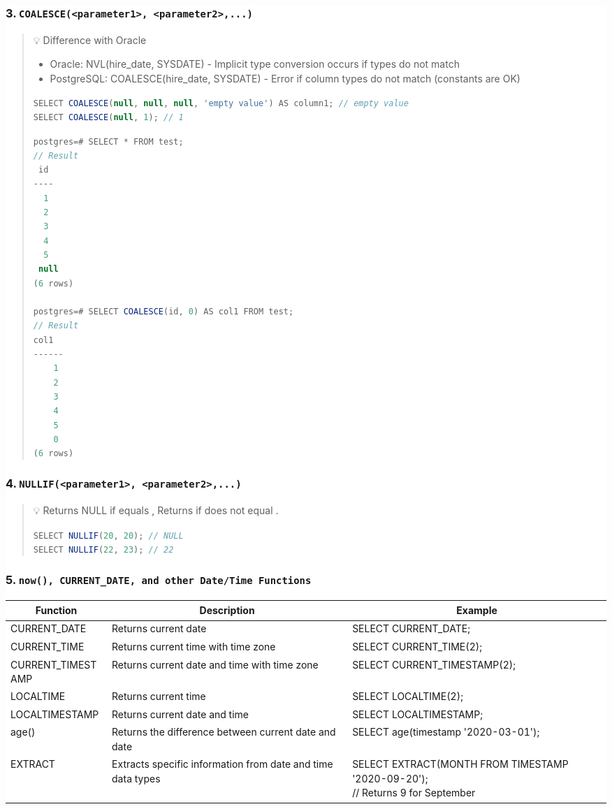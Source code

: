 ### 3. `COALESCE(<parameter1>, <parameter2>,...)`
> 💡 Difference with Oracle
> - Oracle: NVL(hire_date, SYSDATE) - Implicit type conversion occurs if types do not match
> - PostgreSQL: COALESCE(hire_date, SYSDATE) - Error if column types do not match (constants are OK)
>
> ```jsx
> SELECT COALESCE(null, null, null, 'empty value') AS column1; // empty value
> SELECT COALESCE(null, 1); // 1
> ```
>
> ```jsx
> postgres=# SELECT * FROM test;
> // Result
>  id
> ----
>   1
>   2
>   3
>   4
>   5
>  null
> (6 rows)
>
> postgres=# SELECT COALESCE(id, 0) AS col1 FROM test;
> // Result
> col1
> ------
>     1
>     2
>     3
>     4
>     5
>     0
> (6 rows)
> ```

### 4. `NULLIF(<parameter1>, <parameter2>,...)`
> 💡 Returns NULL if <parameter1> equals <parameter2>,
> Returns <parameter1> if <parameter1> does not equal <parameter2>.
>
> ```jsx
> SELECT NULLIF(20, 20); // NULL
> SELECT NULLIF(22, 23); // 22
> ```

### 5. `now(), CURRENT_DATE, and other Date/Time Functions`

| Function | Description | Example |
| --- | --- | --- |
| CURRENT_DATE | Returns current date | SELECT CURRENT_DATE; |
| CURRENT_TIME | Returns current time with time zone | SELECT CURRENT_TIME(2); |
| CURRENT_TIMESTAMP | Returns current date and time with time zone | SELECT CURRENT_TIMESTAMP(2); |
| LOCALTIME | Returns current time | SELECT LOCALTIME(2); |
| LOCALTIMESTAMP | Returns current date and time | SELECT LOCALTIMESTAMP; |
| age(<TIMESTAMP>) | Returns the difference between current date and <TIMESTAMP> date | SELECT age(timestamp '2020-03-01'); |
| EXTRACT | Extracts specific information from date and time data types | SELECT EXTRACT(MONTH FROM TIMESTAMP '2020-09-20');<br>// Returns 9 for September |